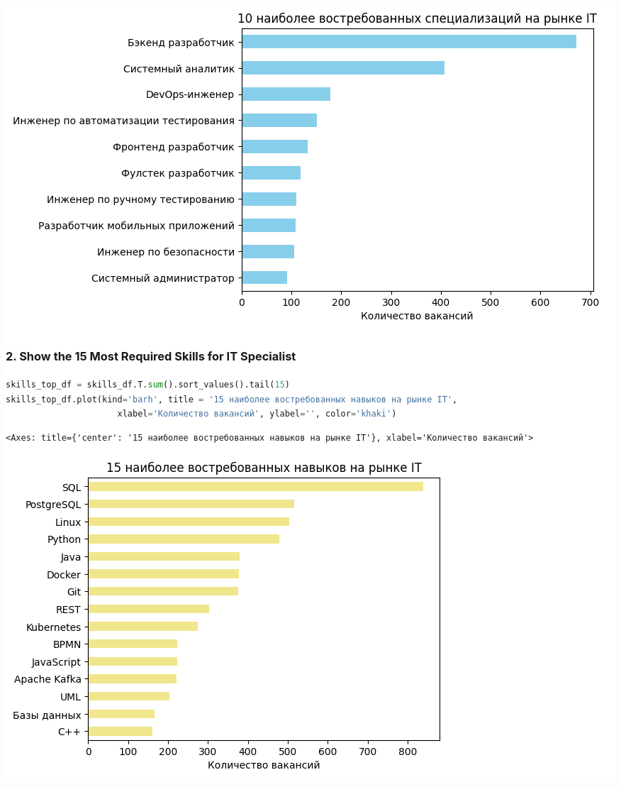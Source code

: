 ![png](plots/1.png)
    


<h3>2. Show the 15 Most Required Skills for IT Specialist</h3>


```python
skills_top_df = skills_df.T.sum().sort_values().tail(15)
skills_top_df.plot(kind='barh', title = '15 наиболее востребованных навыков на рынке IT', 
                      xlabel='Количество вакансий', ylabel='', color='khaki')
```




    <Axes: title={'center': '15 наиболее востребованных навыков на рынке IT'}, xlabel='Количество вакансий'>




    
![png](plots/2.png)